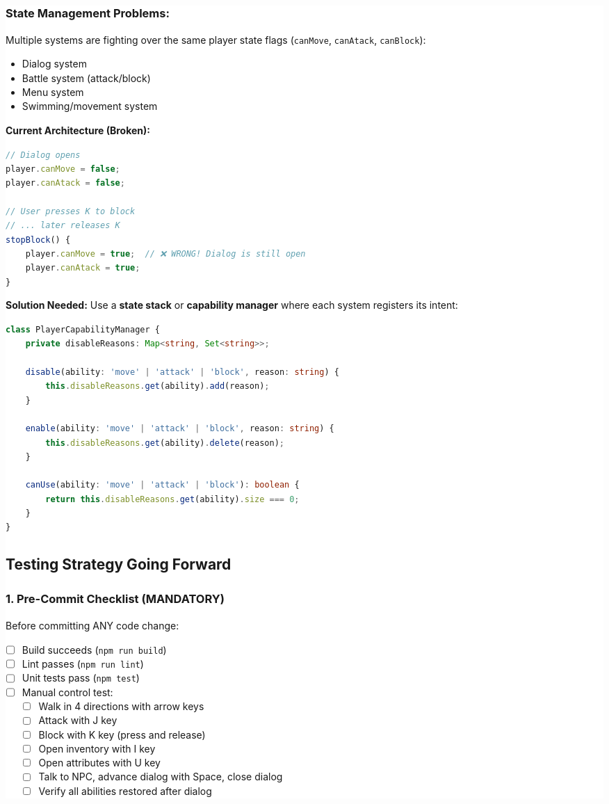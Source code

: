 ### State Management Problems:

Multiple systems are fighting over the same player state flags (`canMove`, `canAtack`, `canBlock`):

- Dialog system
- Battle system (attack/block)
- Menu system
- Swimming/movement system

**Current Architecture (Broken):**

```typescript
// Dialog opens
player.canMove = false;
player.canAtack = false;

// User presses K to block
// ... later releases K
stopBlock() {
    player.canMove = true;  // ❌ WRONG! Dialog is still open
    player.canAtack = true;
}
```

**Solution Needed:**
Use a **state stack** or **capability manager** where each system registers its intent:

```typescript
class PlayerCapabilityManager {
	private disableReasons: Map<string, Set<string>>;

	disable(ability: 'move' | 'attack' | 'block', reason: string) {
		this.disableReasons.get(ability).add(reason);
	}

	enable(ability: 'move' | 'attack' | 'block', reason: string) {
		this.disableReasons.get(ability).delete(reason);
	}

	canUse(ability: 'move' | 'attack' | 'block'): boolean {
		return this.disableReasons.get(ability).size === 0;
	}
}
```

## Testing Strategy Going Forward

### 1. Pre-Commit Checklist (MANDATORY)

Before committing ANY code change:

- [ ] Build succeeds (`npm run build`)
- [ ] Lint passes (`npm run lint`)
- [ ] Unit tests pass (`npm test`)
- [ ] Manual control test:
    - [ ] Walk in 4 directions with arrow keys
    - [ ] Attack with J key
    - [ ] Block with K key (press and release)
    - [ ] Open inventory with I key
    - [ ] Open attributes with U key
    - [ ] Talk to NPC, advance dialog with Space, close dialog
    - [ ] Verify all abilities restored after dialog

